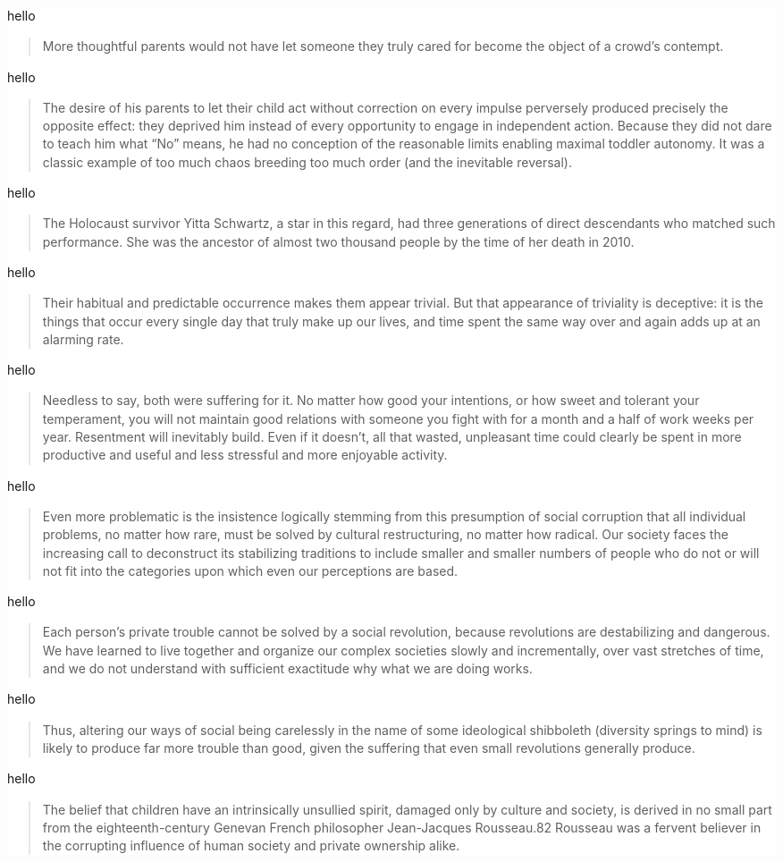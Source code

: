 hello

> More thoughtful parents would not have let someone they truly cared for become the object of a crowd’s contempt.

hello

> The desire of his parents to let their child act without correction on every impulse perversely produced precisely the opposite effect: they deprived him instead of every opportunity to engage in independent action. Because they did not dare to teach him what “No” means, he had no conception of the reasonable limits enabling maximal toddler autonomy. It was a classic example of too much chaos breeding too much order (and the inevitable reversal).

hello

> The Holocaust survivor Yitta Schwartz, a star in this regard, had three generations of direct descendants who matched such performance. She was the ancestor of almost two thousand people by the time of her death in 2010.

hello

> Their habitual and predictable occurrence makes them appear trivial. But that appearance of triviality is deceptive: it is the things that occur every single day that truly make up our lives, and time spent the same way over and again adds up at an alarming rate.

hello

> Needless to say, both were suffering for it. No matter how good your intentions, or how sweet and tolerant your temperament, you will not maintain good relations with someone you fight with for a month and a half of work weeks per year. Resentment will inevitably build. Even if it doesn’t, all that wasted, unpleasant time could clearly be spent in more productive and useful and less stressful and more enjoyable activity.

hello

> Even more problematic is the insistence logically stemming from this presumption of social corruption that all individual problems, no matter how rare, must be solved by cultural restructuring, no matter how radical. Our society faces the increasing call to deconstruct its stabilizing traditions to include smaller and smaller numbers of people who do not or will not fit into the categories upon which even our perceptions are based.

hello

> Each person’s private trouble cannot be solved by a social revolution, because revolutions are destabilizing and dangerous. We have learned to live together and organize our complex societies slowly and incrementally, over vast stretches of time, and we do not understand with sufficient exactitude why what we are doing works.

hello

> Thus, altering our ways of social being carelessly in the name of some ideological shibboleth (diversity springs to mind) is likely to produce far more trouble than good, given the suffering that even small revolutions generally produce.

hello

> The belief that children have an intrinsically unsullied spirit, damaged only by culture and society, is derived in no small part from the eighteenth-century Genevan French philosopher Jean-Jacques Rousseau.82 Rousseau was a fervent believer in the corrupting influence of human society and private ownership alike.
